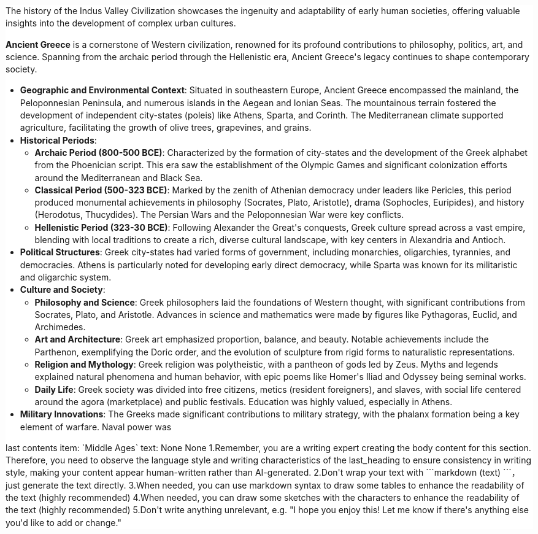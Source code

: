 The history of the Indus Valley Civilization showcases the ingenuity and adaptability of early human societies, offering valuable insights into the development of complex urban cultures.

**Ancient Greece** is a cornerstone of Western civilization, renowned for its profound contributions to philosophy, politics, art, and science. Spanning from the archaic period through the Hellenistic era, Ancient Greece's legacy continues to shape contemporary society.

- **Geographic and Environmental Context**: Situated in southeastern Europe, Ancient Greece encompassed the mainland, the Peloponnesian Peninsula, and numerous islands in the Aegean and Ionian Seas. The mountainous terrain fostered the development of independent city-states (poleis) like Athens, Sparta, and Corinth. The Mediterranean climate supported agriculture, facilitating the growth of olive trees, grapevines, and grains.
- **Historical Periods**: 
  - **Archaic Period (800-500 BCE)**: Characterized by the formation of city-states and the development of the Greek alphabet from the Phoenician script. This era saw the establishment of the Olympic Games and significant colonization efforts around the Mediterranean and Black Sea.
  - **Classical Period (500-323 BCE)**: Marked by the zenith of Athenian democracy under leaders like Pericles, this period produced monumental achievements in philosophy (Socrates, Plato, Aristotle), drama (Sophocles, Euripides), and history (Herodotus, Thucydides). The Persian Wars and the Peloponnesian War were key conflicts.
  - **Hellenistic Period (323-30 BCE)**: Following Alexander the Great's conquests, Greek culture spread across a vast empire, blending with local traditions to create a rich, diverse cultural landscape, with key centers in Alexandria and Antioch.
- **Political Structures**: Greek city-states had varied forms of government, including monarchies, oligarchies, tyrannies, and democracies. Athens is particularly noted for developing early direct democracy, while Sparta was known for its militaristic and oligarchic system.
- **Culture and Society**: 
  - **Philosophy and Science**: Greek philosophers laid the foundations of Western thought, with significant contributions from Socrates, Plato, and Aristotle. Advances in science and mathematics were made by figures like Pythagoras, Euclid, and Archimedes.
  - **Art and Architecture**: Greek art emphasized proportion, balance, and beauty. Notable achievements include the Parthenon, exemplifying the Doric order, and the evolution of sculpture from rigid forms to naturalistic representations.
  - **Religion and Mythology**: Greek religion was polytheistic, with a pantheon of gods led by Zeus. Myths and legends explained natural phenomena and human behavior, with epic poems like Homer's Iliad and Odyssey being seminal works.
  - **Daily Life**: Greek society was divided into free citizens, metics (resident foreigners), and slaves, with social life centered around the agora (marketplace) and public festivals. Education was highly valued, especially in Athens.
- **Military Innovations**: The Greeks made significant contributions to military strategy, with the phalanx formation being a key element of warfare. Naval power was
</digest>
<last_heading>
last contents item: `Middle Ages`
text:
None
</last_heading>
<retrieved_knowledge>
None
</retrieved_knowledge>
<attention>
1.Remember, you are a writing expert creating the body content for this section.
Therefore, you need to observe the language style and writing characteristics of the last_heading to ensure consistency in writing style, making your content appear human-written rather than AI-generated.
2.Don't wrap your text with ```markdown (text) ```， just generate the text directly.
3.When needed, you can use markdown syntax to draw some tables to enhance the readability of the text (highly recommended)
4.When needed, you can draw some sketches with the characters to enhance the readability of the text (highly recommended)
5.Don't write anything unrelevant, e.g. "I hope you enjoy this! Let me know if there's anything else you'd like to add or change."
</attention>
<task>